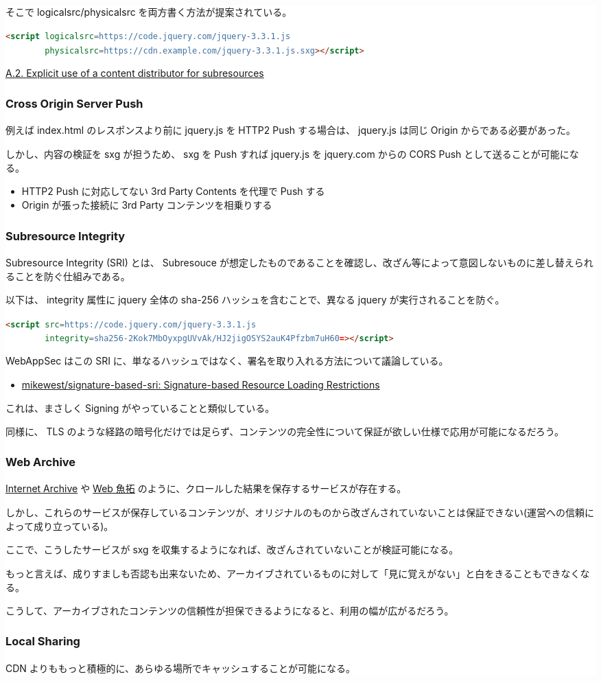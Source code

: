 そこで logicalsrc/physicalsrc を両方書く方法が提案されている。


```html
<script logicalsrc=https://code.jquery.com/jquery-3.3.1.js
        physicalsrc=https://cdn.example.com/jquery-3.3.1.js.sxg></script>
```

[A.2. Explicit use of a content distributor for subresources](https://tools.ietf.org/html/draft-yasskin-http-origin-signed-responses-04#appendix-A.2)


### Cross Origin Server Push

例えば index.html のレスポンスより前に jquery.js を HTTP2 Push する場合は、 jquery.js は同じ Origin からである必要があった。

しかし、内容の検証を sxg が担うため、 sxg を Push すれば jquery.js を jquery.com からの CORS Push として送ることが可能になる。

- HTTP2 Push に対応してない 3rd Party Contents を代理で Push する
- Origin が張った接続に 3rd Party コンテンツを相乗りする


### Subresource Integrity

Subresource Integrity (SRI) とは、 Subresouce が想定したものであることを確認し、改ざん等によって意図しないものに差し替えられることを防ぐ仕組みである。

以下は、 integrity 属性に jquery 全体の sha-256 ハッシュを含むことで、異なる jquery が実行されることを防ぐ。


```html
<script src=https://code.jquery.com/jquery-3.3.1.js
        integrity=sha256-2Kok7MbOyxpgUVvAk/HJ2jigOSYS2auK4Pfzbm7uH60=></script>
```

WebAppSec はこの SRI に、単なるハッシュではなく、署名を取り入れる方法について議論している。

- [mikewest/signature-based-sri: Signature-based Resource Loading Restrictions](https://github.com/mikewest/signature-based-sri)

これは、まさしく Signing がやっていることと類似している。

同様に、 TLS のような経路の暗号化だけでは足らず、コンテンツの完全性について保証が欲しい仕様で応用が可能になるだろう。


### Web Archive

[Internet Archive](https://web.archive.org/) や [Web 魚拓](https://megalodon.jp/) のように、クロールした結果を保存するサービスが存在する。

しかし、これらのサービスが保存しているコンテンツが、オリジナルのものから改ざんされていないことは保証できない(運営への信頼によって成り立っている)。

ここで、こうしたサービスが sxg を収集するようになれば、改ざんされていないことが検証可能になる。

もっと言えば、成りすましも否認も出来ないため、アーカイブされているものに対して「見に覚えがない」と白をきることもできなくなる。

こうして、アーカイブされたコンテンツの信頼性が担保できるようになると、利用の幅が広がるだろう。


### Local Sharing

CDN よりももっと積極的に、あらゆる場所でキャッシュすることが可能になる。
